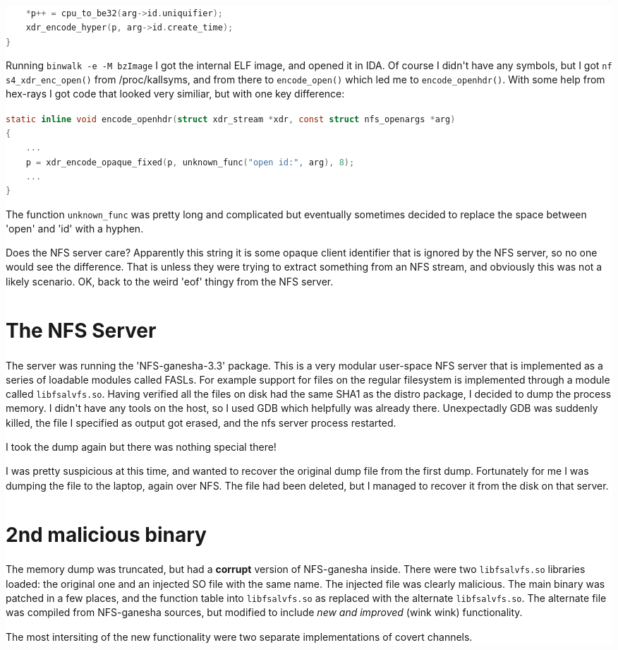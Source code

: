 ```c
    *p++ = cpu_to_be32(arg->id.uniquifier);
    xdr_encode_hyper(p, arg->id.create_time);
}
```

Running `binwalk -e -M bzImage` I got the internal ELF image, and opened it in IDA. Of course I didn't have any symbols, but I got `nfs4_xdr_enc_open()` from /proc/kallsyms, and from there to `encode_open()` which led me to `encode_openhdr()`.
With some help from hex-rays I got code that looked very similiar, but with one key difference:

```c
static inline void encode_openhdr(struct xdr_stream *xdr, const struct nfs_openargs *arg)
{
    ...
    p = xdr_encode_opaque_fixed(p, unknown_func("open id:", arg), 8);
    ...
}
```

The function `unknown_func` was pretty long and complicated but eventually sometimes decided to replace the space between \'open\' and \'id\' with a hyphen.

Does the NFS server care? Apparently this string it is some opaque client identifier that is ignored by the NFS server, so no one would see the difference. That is unless they were trying to extract something from an NFS stream, and obviously this was not a likely scenario. OK, back to the weird \'eof\' thingy from the NFS server. 

# The NFS Server

The server was running the \'NFS-ganesha-3.3\' package. This is a very modular user-space NFS server that is implemented as a series of loadable modules called FASLs. For example support for files on the regular filesystem is implemented through a module called `libfsalvfs.so`.
Having verified all the files on disk had the same SHA1 as the distro package, I decided to dump the process memory. I didn\'t have any tools on the host, so I used GDB which helpfully was already there. Unexpectadly GDB was suddenly killed, the file I specified as output got erased, and the nfs server process restarted. 

I took the dump again but there was nothing special there!

I was pretty suspicious at this time, and wanted to recover the original dump file from the first dump. Fortunately for me I was dumping the file to the laptop, again over NFS. The file had been deleted, but I managed to recover it from the disk on that server.

# 2nd malicious binary

The memory dump was truncated, but had a **corrupt** version of NFS-ganesha inside. There were two `libfsalvfs.so` libraries loaded: the original one and an injected SO file with the same name. The injected file was clearly malicious. The main binary was patched in a few places, and the  function table into `libfsalvfs.so` as replaced with the alternate `libfsalvfs.so`. The alternate file was compiled from NFS-ganesha sources, but modified to include *new and improved* (wink wink) functionality.

The most intersiting of the new functionality were two separate implementations of covert channels.
